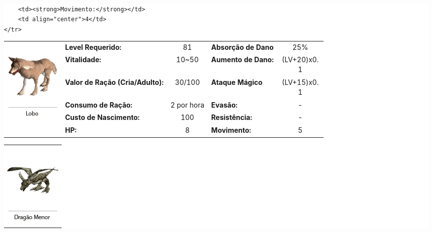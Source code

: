		<td><strong>Movimento:</strong></td>
		<td align="center">4</td>
	</tr>
</table>
<table align="center" border="0"> 
	<tr>
		<td rowspan="6" align="center" cellpadding="0" cellspacing="0"><img src="https://github.com/RonierBastos/Coisas-de-Wyd/blob/master/Guias%20WYD%20BR/Intermediario/Sistema-de-Montaria/1-files/wyd_img_lobo.gif?raw=true"/></td>
		<td cellpadding="10" cellspacing="10"><strong>Level Requerido:</strong></td>
		<td align="center" cellpadding="10" cellspacing="10">81</td>
		<td cellpadding="10" cellspacing="10"><strong>Absorção de Dano</strong></td>
		<td align="center" cellpadding="10" cellspacing="10" width="80px">25%</td>
	</tr>
	<tr>
		<td><strong>Vitalidade:</strong></td>
		<td align="center">10~50</td>
		<td><strong>Aumento de Dano:</strong></td>
		<td align="center">(LV+20)x0.1</td>
	</tr>
	<tr>
		<td><strong>Valor de Ração (Cria/Adulto):</strong></td>
		<td align="center">30/100</td>
		<td><strong>Ataque Mágico</strong></td>
		<td align="center">(LV+15)x0.1</td>
	</tr>
	<tr>
		<td><strong>Consumo de Ração:</strong></td>
		<td align="center">2 por hora</td>
		<td><strong>Evasão:</strong></td>
		<td align="center">-</td>
	</tr>
	<tr>
		<td><strong>Custo de Nascimento:</strong></td>
		<td align="center">100</td>
		<td><strong>Resistência:</strong></td>
		<td align="center">-</td>
	</tr>
	<tr>
		<td><strong>HP:</strong></td>
		<td align="center">8</td>
		<td><strong>Movimento:</strong></td>
		<td align="center">5</td>
	</tr>
</table>
<table align="center" border="0"> 
	<tr>
		<td rowspan="6" align="center" cellpadding="0" cellspacing="0"><img src="https://github.com/RonierBastos/Coisas-de-Wyd/blob/master/Guias%20WYD%20BR/Intermediario/Sistema-de-Montaria/1-files/wyd_img_dragao.gif?raw=true"/></td>
